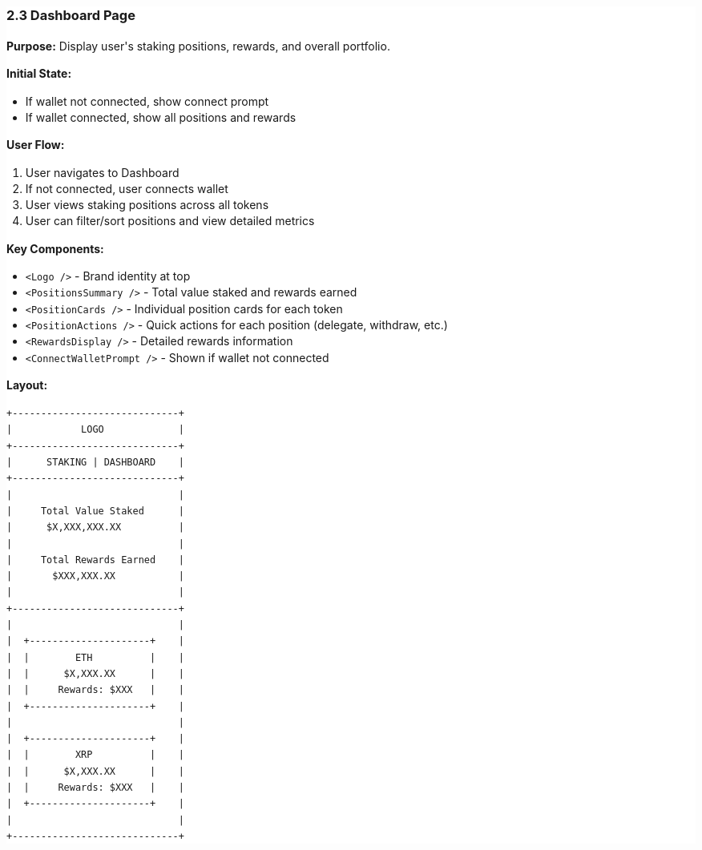 ### 2.3 Dashboard Page

**Purpose:** Display user's staking positions, rewards, and overall portfolio.

**Initial State:**
- If wallet not connected, show connect prompt
- If wallet connected, show all positions and rewards

**User Flow:**
1. User navigates to Dashboard
2. If not connected, user connects wallet
3. User views staking positions across all tokens
4. User can filter/sort positions and view detailed metrics

**Key Components:**
- `<Logo />` - Brand identity at top
- `<PositionsSummary />` - Total value staked and rewards earned
- `<PositionCards />` - Individual position cards for each token
- `<PositionActions />` - Quick actions for each position (delegate, withdraw, etc.)
- `<RewardsDisplay />` - Detailed rewards information
- `<ConnectWalletPrompt />` - Shown if wallet not connected

**Layout:**
```
+-----------------------------+
|            LOGO             |
+-----------------------------+
|      STAKING | DASHBOARD    |
+-----------------------------+
|                             |
|     Total Value Staked      |
|      $X,XXX,XXX.XX          |
|                             |
|     Total Rewards Earned    |
|       $XXX,XXX.XX           |
|                             |
+-----------------------------+
|                             |
|  +---------------------+    |
|  |        ETH          |    |
|  |      $X,XXX.XX      |    |
|  |     Rewards: $XXX   |    |
|  +---------------------+    |
|                             |
|  +---------------------+    |
|  |        XRP          |    |
|  |      $X,XXX.XX      |    |
|  |     Rewards: $XXX   |    |
|  +---------------------+    |
|                             |
+-----------------------------+
```
